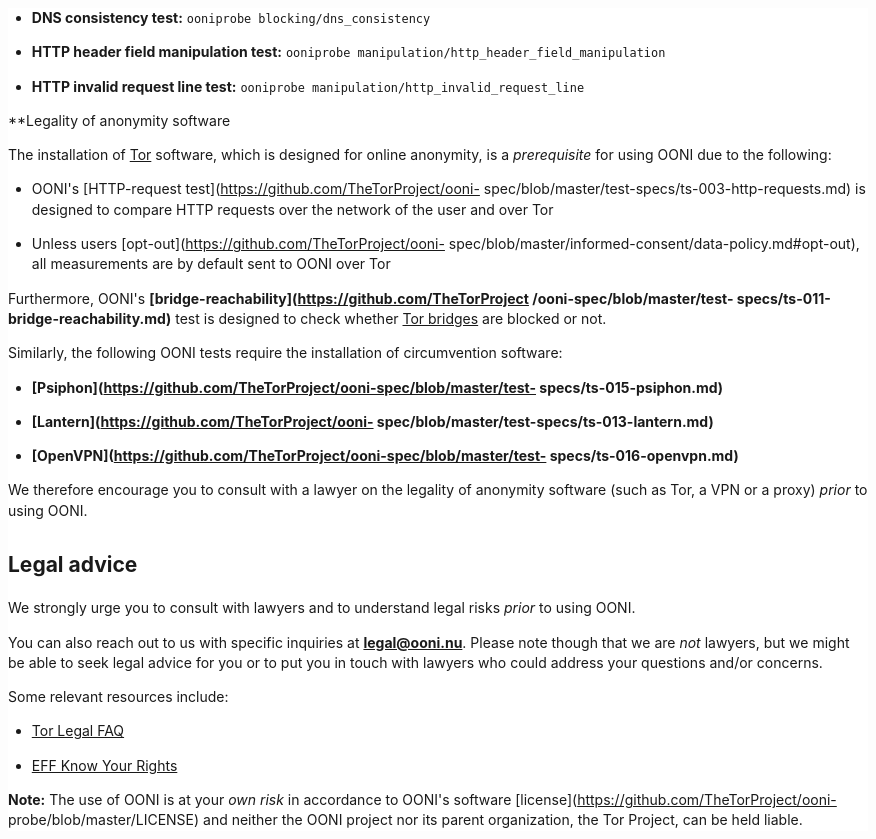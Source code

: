 * **DNS consistency test:** `ooniprobe blocking/dns_consistency`

* **HTTP header field manipulation test:** `ooniprobe
    manipulation/http_header_field_manipulation`

* **HTTP invalid request line test:** `ooniprobe
    manipulation/http_invalid_request_line`

**Legality of anonymity software

The installation of [Tor](https://www.torproject.org/) software, which is
designed for online anonymity, is a *prerequisite* for using OONI due to the
following:

* OONI's [HTTP-request test](https://github.com/TheTorProject/ooni-
  spec/blob/master/test-specs/ts-003-http-requests.md) is designed to compare
  HTTP requests over the network of the user and over Tor

* Unless users [opt-out](https://github.com/TheTorProject/ooni-
  spec/blob/master/informed-consent/data-policy.md#opt-out), all measurements
  are by default sent to OONI over Tor

Furthermore, OONI's **[bridge-reachability](https://github.com/TheTorProject
/ooni-spec/blob/master/test- specs/ts-011-bridge-reachability.md)** test is
designed to check whether [Tor bridges](https://bridges.torproject.org/) are
blocked or not. 

Similarly, the following OONI tests require the installation of circumvention
software:

* **[Psiphon](https://github.com/TheTorProject/ooni-spec/blob/master/test-
specs/ts-015-psiphon.md)**

* **[Lantern](https://github.com/TheTorProject/ooni-
spec/blob/master/test-specs/ts-013-lantern.md)**

* **[OpenVPN](https://github.com/TheTorProject/ooni-spec/blob/master/test-
specs/ts-016-openvpn.md)**

We therefore encourage you to consult with a lawyer on the legality of anonymity
software (such as Tor, a VPN or a proxy) *prior* to using OONI.

## Legal advice

We strongly urge you to consult with lawyers and to understand legal risks
*prior* to using OONI.

You can also reach out to us with specific inquiries at **legal@ooni.nu**.
Please note though that we are *not* lawyers, but we might be able to seek legal
advice for you or to put you in touch with lawyers who could address your
questions and/or concerns.

Some relevant resources include:

* [Tor Legal FAQ](https://www.eff.org/torchallenge/faq.html)

* [EFF Know Your Rights](https://www.eff.org/issues/know-your-rights) 


**Note:** The use of OONI is at your *own risk* in accordance to OONI's software
[license](https://github.com/TheTorProject/ooni- probe/blob/master/LICENSE) and
neither the OONI project nor its parent organization, the Tor Project, can be
held liable.
